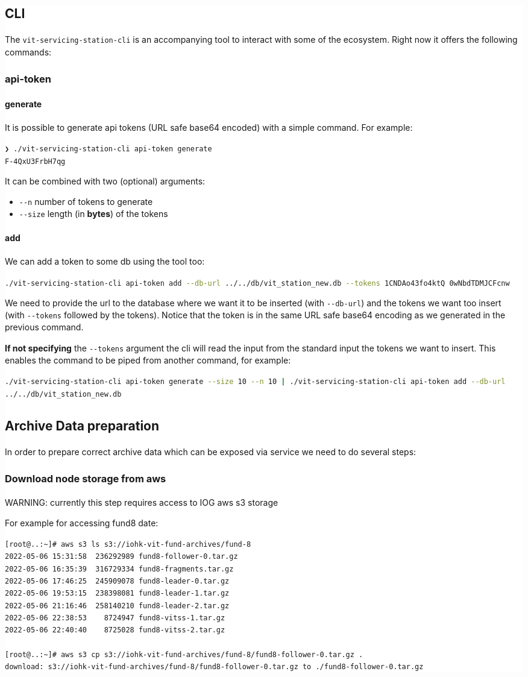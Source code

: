 ## CLI

The `vit-servicing-station-cli` is an accompanying tool to interact with some of the ecosystem.
Right now it offers the following commands:

### api-token

#### generate
It is possible to generate api tokens (URL safe base64 encoded) with a simple command. For example:
```bash 
❯ ./vit-servicing-station-cli api-token generate
F-4QxU3FrbH7qg
```

It can be combined with two (optional) arguments:
* `--n` number of tokens to generate
* `--size` length (in **bytes**) of the tokens

#### add
We can add a token to some db using the tool too:

```bash
./vit-servicing-station-cli api-token add --db-url ../../db/vit_station_new.db --tokens 1CNDAo43fo4ktQ 0wNbdTDMJCFcnw
```

We need to provide the url to the database where we want it to be inserted (with `--db-url`) and the tokens we want too 
insert (with `--tokens` followed by the tokens). 
Notice that the token is in the same URL safe base64 encoding as we generated in the previous command.

**If not specifying** the `--tokens` argument the cli will read the input from the standard input the tokens we want to insert.
This enables the command to be piped from another command, for example:

```bash
./vit-servicing-station-cli api-token generate --size 10 --n 10 | ./vit-servicing-station-cli api-token add --db-url ../../db/vit_station_new.db
```


## Archive Data preparation

In order to prepare correct archive data which can be exposed via service we need to do several steps: 

### Download node storage from aws

WARNING: currently this step requires access to IOG aws s3 storage 

For example for accessing fund8 date:

```bash
[root@..:~]# aws s3 ls s3://iohk-vit-fund-archives/fund-8
2022-05-06 15:31:58  236292989 fund8-follower-0.tar.gz
2022-05-06 16:35:39  316729334 fund8-fragments.tar.gz
2022-05-06 17:46:25  245909078 fund8-leader-0.tar.gz
2022-05-06 19:53:15  238398081 fund8-leader-1.tar.gz
2022-05-06 21:16:46  258140210 fund8-leader-2.tar.gz
2022-05-06 22:38:53    8724947 fund8-vitss-1.tar.gz
2022-05-06 22:40:40    8725028 fund8-vitss-2.tar.gz

[root@..:~]# aws s3 cp s3://iohk-vit-fund-archives/fund-8/fund8-follower-0.tar.gz .
download: s3://iohk-vit-fund-archives/fund-8/fund8-follower-0.tar.gz to ./fund8-follower-0.tar.gz
```
